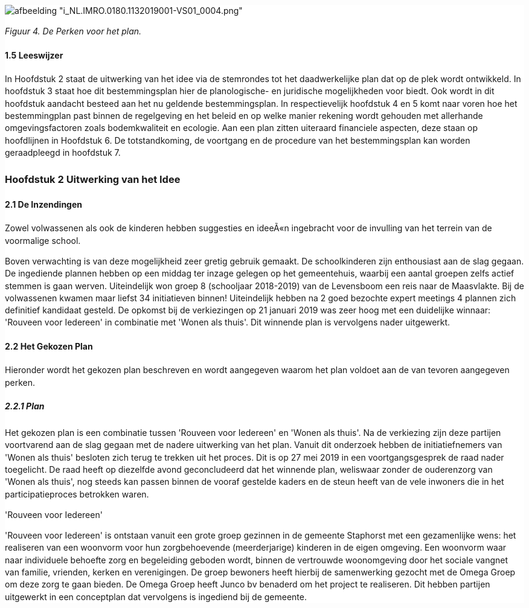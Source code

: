 ![afbeelding "i_NL.IMRO.0180.1132019001-VS01_0004.png"](i_NL.IMRO.0180.1132019001-VS01_0004.png)

*Figuur 4\. De Perken voor het plan.*

#### 1\.5 Leeswijzer

In Hoofdstuk 2 staat de uitwerking van het idee via de stemrondes tot het daadwerkelijke plan dat op de plek wordt ontwikkeld. In hoofdstuk 3 staat hoe dit bestemmingsplan hier de planologische\- en juridische mogelijkheden voor biedt. Ook wordt in dit hoofdstuk aandacht besteed aan het nu geldende bestemmingsplan. In respectievelijk hoofdstuk 4 en 5 komt naar voren hoe het bestemmingplan past binnen de regelgeving en het beleid en op welke manier rekening wordt gehouden met allerhande omgevingsfactoren zoals bodemkwaliteit en ecologie. Aan een plan zitten uiteraard financiele aspecten, deze staan op hoofdlijnen in Hoofdstuk 6. De totstandkoming, de voortgang en de procedure van het bestemmingsplan kan worden geraadpleegd in hoofdstuk 7.

### Hoofdstuk 2 Uitwerking van het Idee

#### 2\.1 De Inzendingen

Zowel volwassenen als ook de kinderen hebben suggesties en ideeÃ«n ingebracht voor de invulling van het terrein van de voormalige school.

Boven verwachting is van deze mogelijkheid zeer gretig gebruik gemaakt. De schoolkinderen zijn enthousiast aan de slag gegaan. De ingediende plannen hebben op een middag ter inzage gelegen op het gemeentehuis, waarbij een aantal groepen zelfs actief stemmen is gaan werven. Uiteindelijk won groep 8 (schooljaar 2018\-2019\) van de Levensboom een reis naar de Maasvlakte. Bij de volwassenen kwamen maar liefst 34 initiatieven binnen! Uiteindelijk hebben na 2 goed bezochte expert meetings 4 plannen zich definitief kandidaat gesteld. De opkomst bij de verkiezingen op 21 januari 2019 was zeer hoog met een duidelijke winnaar: 'Rouveen voor Iedereen' in combinatie met 'Wonen als thuis'. Dit winnende plan is vervolgens nader uitgewerkt.

#### 2\.2 Het Gekozen Plan

Hieronder wordt het gekozen plan beschreven en wordt aangegeven waarom het plan voldoet aan de van tevoren aangegeven perken.

##### 2\.2\.1 Plan

Het gekozen plan is een combinatie tussen 'Rouveen voor Iedereen' en 'Wonen als thuis'. Na de verkiezing zijn deze partijen voortvarend aan de slag gegaan met de nadere uitwerking van het plan. Vanuit dit onderzoek hebben de initiatiefnemers van 'Wonen als thuis' besloten zich terug te trekken uit het proces. Dit is op 27 mei 2019 in een voortgangsgesprek de raad nader toegelicht. De raad heeft op diezelfde avond geconcludeerd dat het winnende plan, weliswaar zonder de ouderenzorg van 'Wonen als thuis', nog steeds kan passen binnen de vooraf gestelde kaders en de steun heeft van de vele inwoners die in het participatieproces betrokken waren.

'Rouveen voor Iedereen'

'Rouveen voor Iedereen' is ontstaan vanuit een grote groep gezinnen in de gemeente Staphorst met een gezamenlijke wens: het realiseren van een woonvorm voor hun zorgbehoevende (meerderjarige) kinderen in de eigen omgeving. Een woonvorm waar naar individuele behoefte zorg en begeleiding geboden wordt, binnen de vertrouwde woonomgeving door het sociale vangnet van familie, vrienden, kerken en verenigingen. De groep bewoners heeft hierbij de samenwerking gezocht met de Omega Groep om deze zorg te gaan bieden. De Omega Groep heeft Junco bv benaderd om het project te realiseren. Dit hebben partijen uitgewerkt in een conceptplan dat vervolgens is ingediend bij de gemeente.
